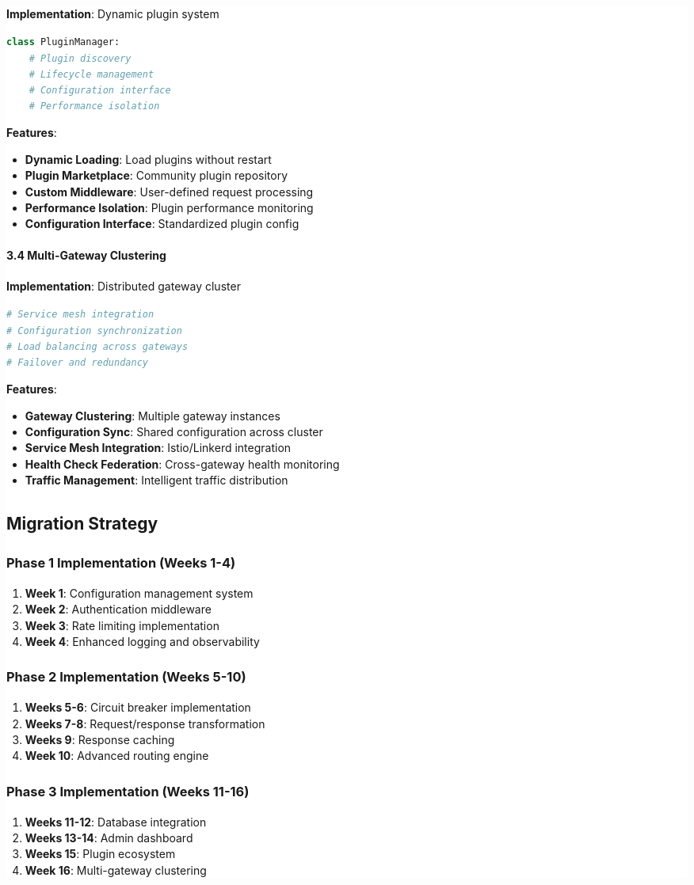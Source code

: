 **Implementation**: Dynamic plugin system

```python
class PluginManager:
    # Plugin discovery
    # Lifecycle management
    # Configuration interface
    # Performance isolation
```

**Features**:
- **Dynamic Loading**: Load plugins without restart
- **Plugin Marketplace**: Community plugin repository
- **Custom Middleware**: User-defined request processing
- **Performance Isolation**: Plugin performance monitoring
- **Configuration Interface**: Standardized plugin config

#### 3.4 Multi-Gateway Clustering

**Implementation**: Distributed gateway cluster

```python
# Service mesh integration
# Configuration synchronization
# Load balancing across gateways
# Failover and redundancy
```

**Features**:
- **Gateway Clustering**: Multiple gateway instances
- **Configuration Sync**: Shared configuration across cluster
- **Service Mesh Integration**: Istio/Linkerd integration
- **Health Check Federation**: Cross-gateway health monitoring
- **Traffic Management**: Intelligent traffic distribution

## Migration Strategy

### Phase 1 Implementation (Weeks 1-4)
1. **Week 1**: Configuration management system
2. **Week 2**: Authentication middleware
3. **Week 3**: Rate limiting implementation
4. **Week 4**: Enhanced logging and observability

### Phase 2 Implementation (Weeks 5-10)
1. **Weeks 5-6**: Circuit breaker implementation
2. **Weeks 7-8**: Request/response transformation
3. **Weeks 9**: Response caching
4. **Week 10**: Advanced routing engine

### Phase 3 Implementation (Weeks 11-16)
1. **Weeks 11-12**: Database integration
2. **Weeks 13-14**: Admin dashboard
3. **Weeks 15**: Plugin ecosystem
4. **Week 16**: Multi-gateway clustering
